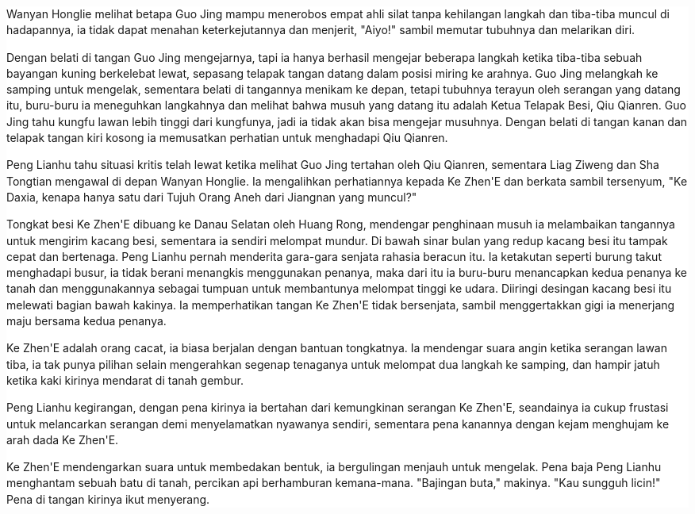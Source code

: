 Wanyan Honglie melihat betapa Guo Jing mampu menerobos empat ahli silat tanpa kehilangan langkah dan tiba-tiba 
muncul di hadapannya, ia tidak dapat menahan keterkejutannya dan menjerit, "Aiyo!" sambil memutar tubuhnya dan 
melarikan diri.

Dengan belati di tangan Guo Jing mengejarnya, tapi ia hanya berhasil mengejar beberapa langkah ketika tiba-tiba 
sebuah bayangan kuning berkelebat lewat, sepasang telapak tangan datang dalam posisi miring ke arahnya. Guo Jing
melangkah ke samping untuk mengelak, sementara belati di tangannya menikam ke depan, tetapi tubuhnya terayun 
oleh serangan yang datang itu, buru-buru ia meneguhkan langkahnya dan melihat bahwa musuh yang datang itu 
adalah Ketua Telapak Besi, Qiu Qianren. Guo Jing tahu kungfu lawan lebih tinggi dari kungfunya, jadi ia tidak 
akan bisa mengejar musuhnya. Dengan belati di tangan kanan dan telapak tangan kiri kosong ia memusatkan perhatian
untuk menghadapi Qiu Qianren.

Peng Lianhu tahu situasi kritis telah lewat ketika melihat Guo Jing tertahan oleh Qiu Qianren, sementara 
Liag Ziweng dan Sha Tongtian mengawal di depan Wanyan Honglie. Ia mengalihkan perhatiannya kepada Ke Zhen'E 
dan berkata sambil tersenyum, "Ke Daxia, kenapa hanya satu dari Tujuh Orang Aneh dari Jiangnan yang muncul?"

Tongkat besi Ke Zhen'E dibuang ke Danau Selatan oleh Huang Rong, mendengar penghinaan musuh ia melambaikan 
tangannya untuk mengirim kacang besi, sementara ia sendiri melompat mundur. Di bawah sinar bulan yang redup
kacang besi itu tampak cepat dan bertenaga. Peng Lianhu pernah menderita gara-gara senjata rahasia beracun itu.
Ia ketakutan seperti burung takut menghadapi busur, ia tidak berani menangkis menggunakan penanya, maka dari itu
ia buru-buru menancapkan kedua penanya ke tanah dan menggunakannya sebagai tumpuan untuk membantunya melompat 
tinggi ke udara. Diiringi desingan kacang besi itu melewati bagian bawah kakinya. Ia memperhatikan tangan Ke Zhen'E 
tidak bersenjata, sambil menggertakkan gigi ia menerjang maju bersama kedua penanya.

Ke Zhen'E adalah orang cacat, ia biasa berjalan dengan bantuan tongkatnya. Ia mendengar suara angin ketika serangan 
lawan tiba, ia tak punya pilihan selain mengerahkan segenap tenaganya untuk melompat dua langkah ke samping, dan 
hampir jatuh ketika kaki kirinya mendarat di tanah gembur. 

Peng Lianhu kegirangan, dengan pena kirinya ia bertahan dari kemungkinan serangan Ke Zhen'E, seandainya ia cukup 
frustasi untuk melancarkan serangan demi menyelamatkan nyawanya sendiri, sementara pena kanannya dengan kejam
menghujam ke arah dada Ke Zhen'E.

Ke Zhen'E mendengarkan suara untuk membedakan bentuk, ia bergulingan menjauh untuk mengelak. Pena baja Peng Lianhu
menghantam sebuah batu di tanah, percikan api berhamburan kemana-mana. "Bajingan buta," makinya. "Kau sungguh licin!"
Pena di tangan kirinya ikut menyerang.
